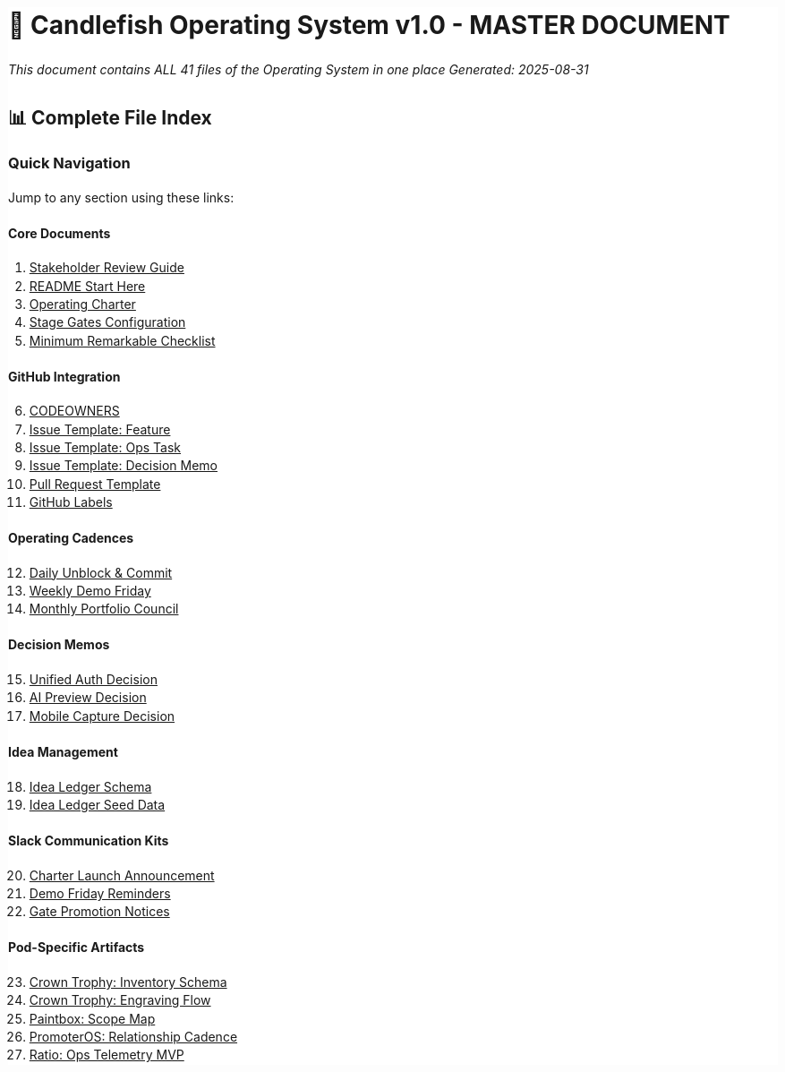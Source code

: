 # 🚀 Candlefish Operating System v1.0 - MASTER DOCUMENT
*This document contains ALL 41 files of the Operating System in one place*
*Generated: 2025-08-31*

## 📊 Complete File Index

### Quick Navigation
Jump to any section using these links:

#### Core Documents
1. [Stakeholder Review Guide](#1-stakeholder-review-guide)
2. [README Start Here](#2-readme-start-here)
3. [Operating Charter](#3-operating-charter)
4. [Stage Gates Configuration](#4-stage-gates-configuration)
5. [Minimum Remarkable Checklist](#5-minimum-remarkable-checklist)

#### GitHub Integration
6. [CODEOWNERS](#6-codeowners)
7. [Issue Template: Feature](#7-issue-template-feature)
8. [Issue Template: Ops Task](#8-issue-template-ops-task)
9. [Issue Template: Decision Memo](#9-issue-template-decision-memo)
10. [Pull Request Template](#10-pull-request-template)
11. [GitHub Labels](#11-github-labels)

#### Operating Cadences
12. [Daily Unblock & Commit](#12-daily-unblock-commit)
13. [Weekly Demo Friday](#13-weekly-demo-friday)
14. [Monthly Portfolio Council](#14-monthly-portfolio-council)

#### Decision Memos
15. [Unified Auth Decision](#15-unified-auth-decision)
16. [AI Preview Decision](#16-ai-preview-decision)
17. [Mobile Capture Decision](#17-mobile-capture-decision)

#### Idea Management
18. [Idea Ledger Schema](#18-idea-ledger-schema)
19. [Idea Ledger Seed Data](#19-idea-ledger-seed-data)

#### Slack Communication Kits
20. [Charter Launch Announcement](#20-charter-launch-announcement)
21. [Demo Friday Reminders](#21-demo-friday-reminders)
22. [Gate Promotion Notices](#22-gate-promotion-notices)

#### Pod-Specific Artifacts
23. [Crown Trophy: Inventory Schema](#23-crown-trophy-inventory-schema)
24. [Crown Trophy: Engraving Flow](#24-crown-trophy-engraving-flow)
25. [Paintbox: Scope Map](#25-paintbox-scope-map)
26. [PromoterOS: Relationship Cadence](#26-promoteros-relationship-cadence)
27. [Ratio: Ops Telemetry MVP](#27-ratio-ops-telemetry-mvp)
